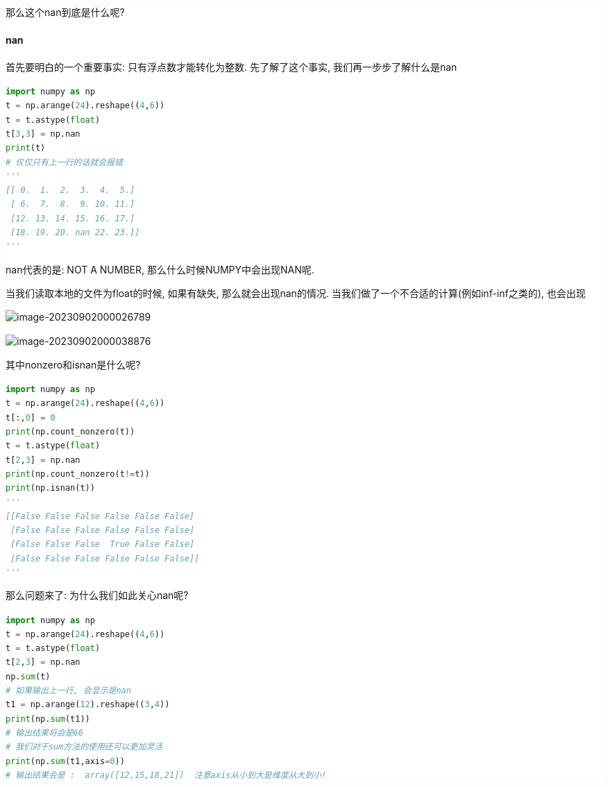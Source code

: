 那么这个nan到底是什么呢?

#### nan

首先要明白的一个重要事实: 只有浮点数才能转化为整数. 先了解了这个事实, 我们再一步步了解什么是nan

````python
import numpy as np
t = np.arange(24).reshape((4,6))
t = t.astype(float)
t[3,3] = np.nan
print(t)
# 仅仅只有上一行的话就会报错
'''
[[ 0.  1.  2.  3.  4.  5.]
 [ 6.  7.  8.  9. 10. 11.]
 [12. 13. 14. 15. 16. 17.]
 [18. 19. 20. nan 22. 23.]]
'''
````

nan代表的是: NOT A NUMBER, 那么什么时候NUMPY中会出现NAN呢.

当我们读取本地的文件为float的时候, 如果有缺失, 那么就会出现nan的情况. 当我们做了一个不合适的计算(例如inf-inf之类的), 也会出现

![image-20230902000026789](C:\Users\xiong\AppData\Roaming\Typora\typora-user-images\image-20230902000026789.png)

![image-20230902000038876](C:\Users\xiong\AppData\Roaming\Typora\typora-user-images\image-20230902000038876.png)

其中nonzero和isnan是什么呢? 

````python
import numpy as np
t = np.arange(24).reshape((4,6))
t[:,0] = 0
print(np.count_nonzero(t))
t = t.astype(float)
t[2,3] = np.nan
print(np.count_nonzero(t!=t))
print(np.isnan(t))
'''
[[False False False False False False]
 [False False False False False False]
 [False False False  True False False]
 [False False False False False False]]
'''
````

那么问题来了: 为什么我们如此关心nan呢? 

````python
import numpy as np
t = np.arange(24).reshape((4,6))
t = t.astype(float)
t[2,3] = np.nan
np.sum(t)
# 如果输出上一行, 会显示是nan
t1 = np.arange(12).reshape((3,4))
print(np.sum(t1))
# 输出结果将会是66
# 我们对于sum方法的使用还可以更加灵活
print(np.sum(t1,axis=0))
# 输出结果会是 :  array([12,15,18,21])  注意axis从小到大是维度从大到小!
````
